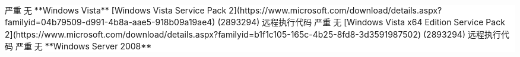 </td>
<td style="border:1px solid black;">
严重

</td>
<td style="border:1px solid black;">
无

</td>
</tr>
<tr>
<td style="border:1px solid black;" colspan="4">
**Windows Vista**

</td>
</tr>
<tr>
<td style="border:1px solid black;">
[Windows Vista Service Pack 2](https://www.microsoft.com/download/details.aspx?familyid=04b79509-d991-4b8a-aae5-918b09a19ae4)  
(2893294)

</td>
<td style="border:1px solid black;">
远程执行代码

</td>
<td style="border:1px solid black;">
严重

</td>
<td style="border:1px solid black;">
无

</td>
</tr>
<tr>
<td style="border:1px solid black;">
[Windows Vista x64 Edition Service Pack 2](https://www.microsoft.com/download/details.aspx?familyid=b1f1c105-165c-4b25-8fd8-3d3591987502)  
(2893294)

</td>
<td style="border:1px solid black;">
远程执行代码

</td>
<td style="border:1px solid black;">
严重

</td>
<td style="border:1px solid black;">
无

</td>
</tr>
<tr>
<td style="border:1px solid black;" colspan="4">
**Windows Server 2008**
